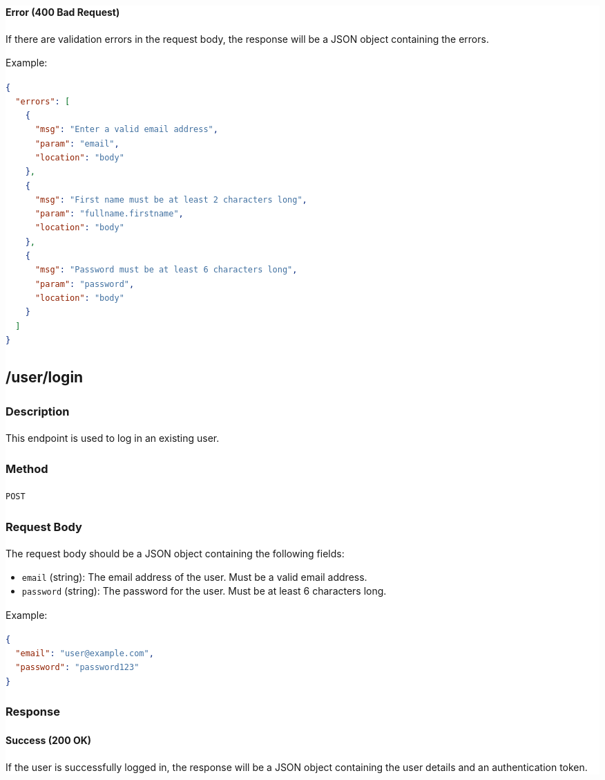 #### Error (400 Bad Request)
If there are validation errors in the request body, the response will be a JSON object containing the errors.

Example:
```json
{
  "errors": [
    {
      "msg": "Enter a valid email address",
      "param": "email",
      "location": "body"
    },
    {
      "msg": "First name must be at least 2 characters long",
      "param": "fullname.firstname",
      "location": "body"
    },
    {
      "msg": "Password must be at least 6 characters long",
      "param": "password",
      "location": "body"
    }
  ]
}
```

## /user/login

### Description
This endpoint is used to log in an existing user.

### Method
`POST`

### Request Body
The request body should be a JSON object containing the following fields:

- `email` (string): The email address of the user. Must be a valid email address.
- `password` (string): The password for the user. Must be at least 6 characters long.

Example:
```json
{
  "email": "user@example.com",
  "password": "password123"
}
```

### Response

#### Success (200 OK)
If the user is successfully logged in, the response will be a JSON object containing the user details and an authentication token.

